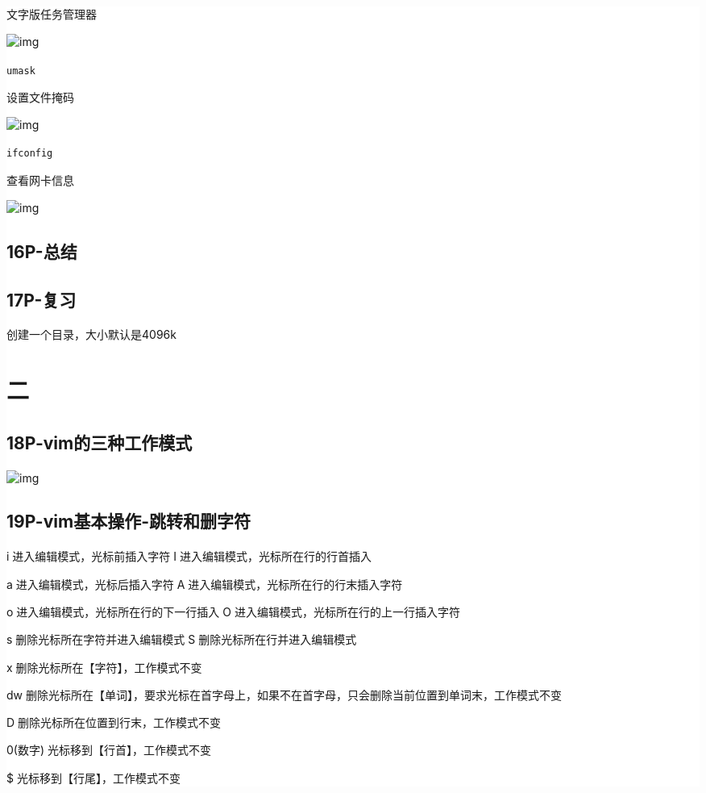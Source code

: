 文字版任务管理器

![img](https://cdn.nlark.com/yuque/0/2021/png/12581134/1631083114455-a547ecaf-c7a5-402e-bbc1-92a5644bca1e.png)

```
umask
```

设置文件掩码

![img](https://cdn.nlark.com/yuque/0/2021/png/12581134/1631083394738-effeb023-7411-4244-9fe3-18ac54d3a531.png)

```
ifconfig
```

查看网卡信息

![img](https://cdn.nlark.com/yuque/0/2021/png/12581134/1630508086669-3c8470a7-5052-4d05-bd05-b4ced0205e9b.png)



## 16P-总结

## 17P-复习

创建一个目录，大小默认是4096k

# 二

## 18P-vim的三种工作模式

![img](https://cdn.nlark.com/yuque/0/2021/png/12581134/1630539326204-aef863f9-faaf-407c-ad53-f62c28408c01.png)

## 19P-vim基本操作-跳转和删字符

i 进入编辑模式，光标前插入字符					I 进入编辑模式，光标所在行的行首插入

a 进入编辑模式，光标后插入字符					A 进入编辑模式，光标所在行的行末插入字符

o 进入编辑模式，光标所在行的下一行插入			O 进入编辑模式，光标所在行的上一行插入字符

s 删除光标所在字符并进入编辑模式				S 删除光标所在行并进入编辑模式





x 删除光标所在【字符】，工作模式不变

dw 删除光标所在【单词】，要求光标在首字母上，如果不在首字母，只会删除当前位置到单词末，工作模式不变

D  删除光标所在位置到行末，工作模式不变

0(数字) 光标移到【行首】，工作模式不变

$ 光标移到【行尾】，工作模式不变
